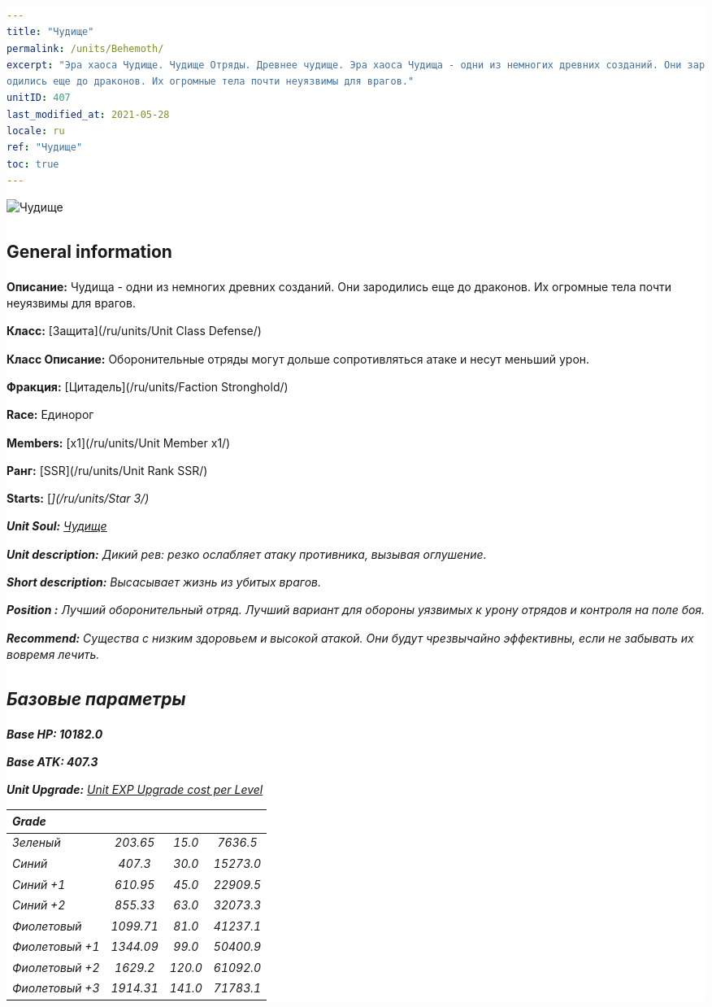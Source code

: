 ```yaml
---
title: "Чудище"
permalink: /units/Behemoth/
excerpt: "Эра хаоса Чудище. Чудище Отряды. Древнее чудище. Эра хаоса Чудища - одни из немногих древних созданий. Они зародились еще до драконов. Их огромные тела почти неуязвимы для врагов."
unitID: 407
last_modified_at: 2021-05-28
locale: ru
ref: "Чудище"
toc: true
---
```

  ![Чудище](/images/u/ti_bimeng.jpg)

## General information
 **Описание:** Чудища - одни из немногих древних созданий. Они зародились еще до драконов. Их огромные тела почти неуязвимы для врагов.

 **Класс:** [Защита](/ru/units/Unit Class Defense/)

 **Класс Описание:** Оборонительные отряды могут дольше сопротивляться атаке и несут меньший урон.

 **Фракция:** [Цитадель](/ru/units/Faction Stronghold/)

 **Race:** Единорог

 **Members:** [x1](/ru/units/Unit Member x1/)

 **Ранг:** [SSR](/ru/units/Unit Rank SSR/)

 **Starts:** [<i class="fas fa-star"/><i class="fas fa-star"/><i class="fas fa-star"/>](/ru/units/Star 3/)

 **Unit Soul:** [Чудище](/ItemsRU/unt_223/)

 **Unit description:** Дикий рев: резко ослабляет атаку противника, вызывая оглушение.

 **Short description:** Высасывает жизнь из убитых врагов.

 **Position :** Лучший оборонительный отряд. Лучший вариант для обороны уязвимых к урону отрядов и контроля на поле боя.

 **Recommend:** Существа с низким здоровьем и высокой атакой. Они будут чрезвычайно эффективны, если не забывать их вовремя лечить.

## Базовые параметры
 **Base HP: 10182.0**

 **Base ATK: 407.3**

 **Unit Upgrade:** [Unit EXP Upgrade cost per Level](/units/UnitUpgradeEXPPerLevel/)

  |          Grade      |   <i class="fas fa-fan"/>   | <i class="fas fa-shield-alt"/> |    <i class="fas fa-heart"/>   |
  |:--------------------|:--------:|:--------:|:--------:|
  | Зеленый | 203.65 | 15.0 | 7636.5 |
  | Синий | 407.3 | 30.0 | 15273.0 |
  | Синий +1 | 610.95 | 45.0 | 22909.5 |
  | Синий +2 | 855.33 | 63.0 | 32073.3 |
  | Фиолетовый | 1099.71 | 81.0 | 41237.1 |
  | Фиолетовый +1 | 1344.09 | 99.0 | 50400.9 |
  | Фиолетовый +2 | 1629.2 | 120.0 | 61092.0 |
  | Фиолетовый +3 | 1914.31 | 141.0 | 71783.1 |
